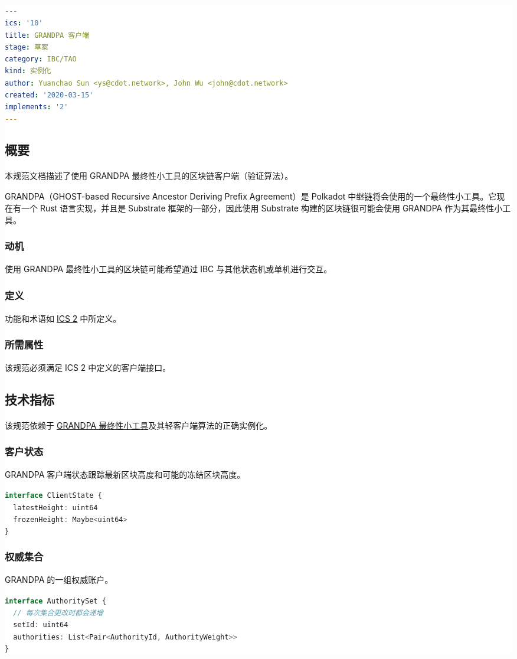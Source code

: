 ```yaml
---
ics: '10'
title: GRANDPA 客户端
stage: 草案
category: IBC/TAO
kind: 实例化
author: Yuanchao Sun <ys@cdot.network>, John Wu <john@cdot.network>
created: '2020-03-15'
implements: '2'
---
```


## 概要

本规范文档描述了使用 GRANDPA 最终性小工具的区块链客户端（验证算法）。

GRANDPA（GHOST-based Recursive Ancestor Deriving Prefix Agreement）是 Polkadot 中继链将会使用的一个最终性小工具。它现在有一个 Rust 语言实现，并且是 Substrate 框架的一部分，因此使用 Substrate 构建的区块链很可能会使用 GRANDPA 作为其最终性小工具。

### 动机

使用 GRANDPA 最终性小工具的区块链可能希望通过 IBC 与其他状态机或单机进行交互。

### 定义

功能和术语如 [ICS 2](../../core/ics-002-client-semantics) 中所定义。

### 所需属性

该规范必须满足 ICS 2 中定义的客户端接口。

## 技术指标

该规范依赖于 [GRANDPA 最终性小工具](https://github.com/w3f/consensus/blob/master/pdf/grandpa.pdf)及其轻客户端算法的正确实例化。

### 客户状态

GRANDPA 客户端状态跟踪最新区块高度和可能的冻结区块高度。

```typescript
interface ClientState {
  latestHeight: uint64
  frozenHeight: Maybe<uint64>
}
```

### 权威集合

GRANDPA 的一组权威账户。

```typescript
interface AuthoritySet {
  // 每次集合更改时都会递增
  setId: uint64
  authorities: List<Pair<AuthorityId, AuthorityWeight>>
}
```
